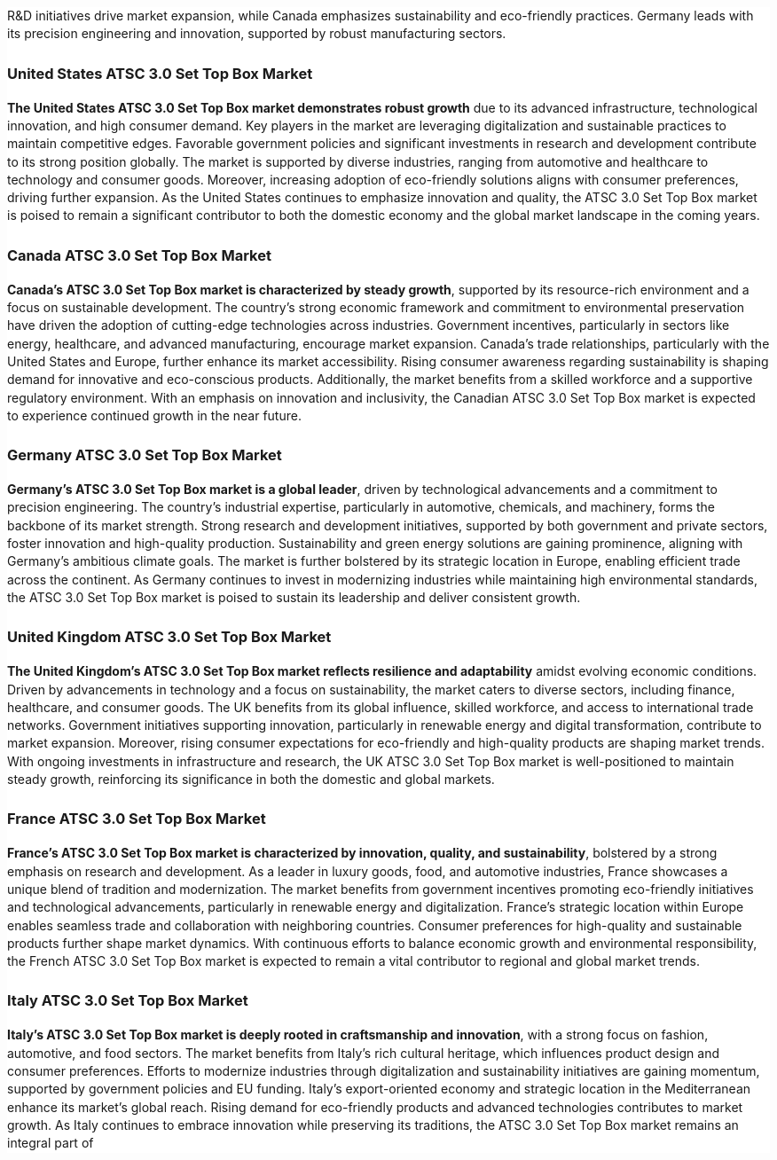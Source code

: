 R&amp;D initiatives drive market expansion, while Canada emphasizes sustainability and eco-friendly practices. Germany leads with its precision engineering and innovation, supported by robust manufacturing sectors.</span></em></p></blockquote><h3><strong>United States ATSC 3.0 Set Top Box Market</strong></h3><p><strong>The United States ATSC 3.0 Set Top Box market demonstrates robust growth</strong> due to its advanced infrastructure, technological innovation, and high consumer demand. Key players in the market are leveraging digitalization and sustainable practices to maintain competitive edges. Favorable government policies and significant investments in research and development contribute to its strong position globally. The market is supported by diverse industries, ranging from automotive and healthcare to technology and consumer goods. Moreover, increasing adoption of eco-friendly solutions aligns with consumer preferences, driving further expansion. As the United States continues to emphasize innovation and quality, the ATSC 3.0 Set Top Box market is poised to remain a significant contributor to both the domestic economy and the global market landscape in the coming years.</p><h3><strong>Canada ATSC 3.0 Set Top Box Market</strong></h3><p><strong>Canada&rsquo;s ATSC 3.0 Set Top Box market is characterized by steady growth</strong>, supported by its resource-rich environment and a focus on sustainable development. The country&rsquo;s strong economic framework and commitment to environmental preservation have driven the adoption of cutting-edge technologies across industries. Government incentives, particularly in sectors like energy, healthcare, and advanced manufacturing, encourage market expansion. Canada&rsquo;s trade relationships, particularly with the United States and Europe, further enhance its market accessibility. Rising consumer awareness regarding sustainability is shaping demand for innovative and eco-conscious products. Additionally, the market benefits from a skilled workforce and a supportive regulatory environment. With an emphasis on innovation and inclusivity, the Canadian ATSC 3.0 Set Top Box market is expected to experience continued growth in the near future.</p><h3><strong>Germany ATSC 3.0 Set Top Box Market</strong></h3><p><strong>Germany&rsquo;s ATSC 3.0 Set Top Box market is a global leader</strong>, driven by technological advancements and a commitment to precision engineering. The country&rsquo;s industrial expertise, particularly in automotive, chemicals, and machinery, forms the backbone of its market strength. Strong research and development initiatives, supported by both government and private sectors, foster innovation and high-quality production. Sustainability and green energy solutions are gaining prominence, aligning with Germany&rsquo;s ambitious climate goals. The market is further bolstered by its strategic location in Europe, enabling efficient trade across the continent. As Germany continues to invest in modernizing industries while maintaining high environmental standards, the ATSC 3.0 Set Top Box market is poised to sustain its leadership and deliver consistent growth.</p><h3><strong>United Kingdom ATSC 3.0 Set Top Box Market</strong></h3><p><strong>The United Kingdom&rsquo;s ATSC 3.0 Set Top Box market reflects resilience and adaptability</strong> amidst evolving economic conditions. Driven by advancements in technology and a focus on sustainability, the market caters to diverse sectors, including finance, healthcare, and consumer goods. The UK benefits from its global influence, skilled workforce, and access to international trade networks. Government initiatives supporting innovation, particularly in renewable energy and digital transformation, contribute to market expansion. Moreover, rising consumer expectations for eco-friendly and high-quality products are shaping market trends. With ongoing investments in infrastructure and research, the UK ATSC 3.0 Set Top Box market is well-positioned to maintain steady growth, reinforcing its significance in both the domestic and global markets.</p><h3><strong>France ATSC 3.0 Set Top Box Market</strong></h3><p><strong>France&rsquo;s ATSC 3.0 Set Top Box market is characterized by innovation, quality, and sustainability</strong>, bolstered by a strong emphasis on research and development. As a leader in luxury goods, food, and automotive industries, France showcases a unique blend of tradition and modernization. The market benefits from government incentives promoting eco-friendly initiatives and technological advancements, particularly in renewable energy and digitalization. France&rsquo;s strategic location within Europe enables seamless trade and collaboration with neighboring countries. Consumer preferences for high-quality and sustainable products further shape market dynamics. With continuous efforts to balance economic growth and environmental responsibility, the French ATSC 3.0 Set Top Box market is expected to remain a vital contributor to regional and global market trends.</p><h3><strong>Italy ATSC 3.0 Set Top Box Market</strong></h3><p><strong>Italy&rsquo;s ATSC 3.0 Set Top Box market is deeply rooted in craftsmanship and innovation</strong>, with a strong focus on fashion, automotive, and food sectors. The market benefits from Italy&rsquo;s rich cultural heritage, which influences product design and consumer preferences. Efforts to modernize industries through digitalization and sustainability initiatives are gaining momentum, supported by government policies and EU funding. Italy&rsquo;s export-oriented economy and strategic location in the Mediterranean enhance its market&rsquo;s global reach. Rising demand for eco-friendly products and advanced technologies contributes to market growth. As Italy continues to embrace innovation while preserving its traditions, the ATSC 3.0 Set Top Box market remains an integral part of
